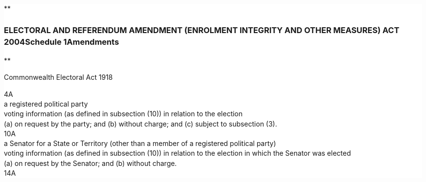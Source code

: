  </dl>
**

###  ELECTORAL AND REFERENDUM AMENDMENT (ENROLMENT INTEGRITY AND OTHER MEASURES) ACT 2004Schedule&#160;1&#151;Amendments  
**

Commonwealth Electoral Act 1918


<tr align="left">
  <td colspan="1" align="left">
    <div>4A</div>

  </td>
  <td colspan="1" align="left">
    <div>a registered political party</div>

  </td>
  <td colspan="1" align="left">
    <div>voting information (as defined in subsection&#160;(10)) in relation to the election</div>

  </td>
  <td colspan="1" align="left">
    <div>(a) on request by the party; and 
(b) without charge; and 
(c) subject to subsection&#160;(3).</div>

  </td>
</tr>

<tr align="left">
  <td colspan="1" align="left">
    <div>10A</div>

  </td>
  <td colspan="1" align="left">
    <div>a Senator for a State or Territory (other than a member of a registered political party)</div>

  </td>
  <td colspan="1" align="left">
    <div>voting information (as defined in subsection&#160;(10)) in relation to the election in which the Senator was elected</div>

  </td>
  <td colspan="1" align="left">
    <div>(a) on request by the Senator; and 
(b) without charge.</div>

  </td>
</tr>

<tr align="left">
  <td colspan="1" align="left">
    <div>14A</div>
